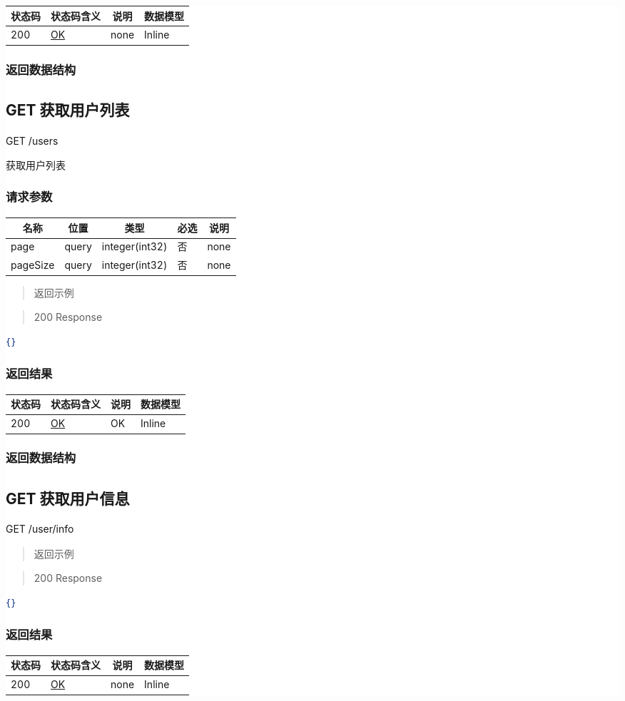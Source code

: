 |状态码|状态码含义|说明|数据模型|
|---|---|---|---|
|200|[OK](https://tools.ietf.org/html/rfc7231#section-6.3.1)|none|Inline|

### 返回数据结构

<a id="opIdUserService_ListUsers"></a>

## GET 获取用户列表

GET /users

获取用户列表

### 请求参数

|名称|位置|类型|必选|说明|
|---|---|---|---|---|
|page|query|integer(int32)| 否 |none|
|pageSize|query|integer(int32)| 否 |none|

> 返回示例

> 200 Response

```json
{}
```

### 返回结果

|状态码|状态码含义|说明|数据模型|
|---|---|---|---|
|200|[OK](https://tools.ietf.org/html/rfc7231#section-6.3.1)|OK|Inline|

### 返回数据结构

## GET 获取用户信息

GET /user/info

> 返回示例

> 200 Response

```json
{}
```

### 返回结果

|状态码|状态码含义|说明|数据模型|
|---|---|---|---|
|200|[OK](https://tools.ietf.org/html/rfc7231#section-6.3.1)|none|Inline|
